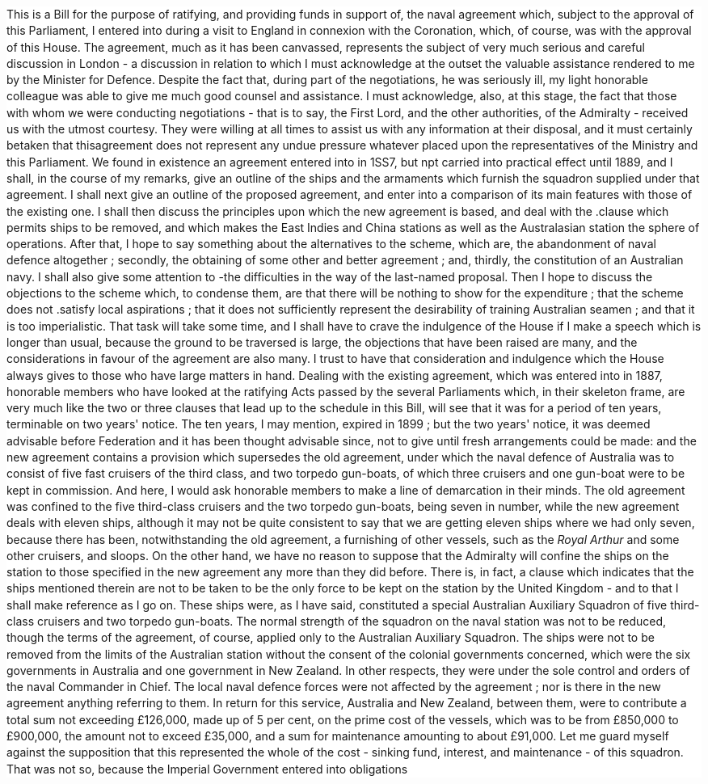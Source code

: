 This is a Bill for the purpose of ratifying, and providing funds in support of, the naval agreement which, subject to the approval of this Parliament, I entered into during a visit to England in connexion with the Coronation, which, of course, was with the approval of this House. The agreement, much as it has been canvassed, represents the subject of very much serious and careful discussion in London - a discussion in relation to which I must acknowledge at the outset the valuable assistance rendered to me by the Minister for Defence. Despite the fact that, during part of the negotiations, he was seriously ill, my light honorable colleague was able to give me much good counsel and assistance. I must acknowledge, also, at this stage, the fact that those with whom we were conducting negotiations - that is to say, the First Lord, and the other authorities, of the Admiralty - received us with the utmost courtesy. They were willing at all times to assist us with any information at their disposal, and it must certainly betaken that  thisagreement  does not represent any undue pressure whatever placed upon the representatives of the Ministry and this Parliament. We found in existence an agreement entered into in 1SS7, but npt carried into practical effect until 1889, and I shall, in the course of my remarks, give an outline of the ships and the armaments which furnish the squadron supplied under that agreement. I shall next give an outline of the proposed agreement, and enter into a comparison of its main features with those of the existing one. I shall then discuss the principles upon which the new agreement is based, and deal with the .clause which permits ships to be removed, and which makes the East Indies and China stations as well as the Australasian station the sphere of operations. After that, I hope to say something about the alternatives to the scheme, which are, the abandonment of naval defence altogether ; secondly, the obtaining of some other and better agreement ; and, thirdly, the constitution of an Australian navy. I shall also give some attention to -the difficulties in the way of the last-named proposal. Then I hope to discuss the objections to the scheme which, to condense them, are that there will be nothing to show for the expenditure ; that the scheme does not .satisfy local aspirations ; that it does not sufficiently represent the desirability of training Australian seamen ; and that it is too imperialistic. That task will take some time, and I shall have to crave the indulgence of the House if I make a speech which is longer than usual, because the ground to be traversed is large, the objections that have been raised are many, and the considerations in favour of the agreement are also many. I trust to have that consideration and indulgence which the House always gives to those who have large matters in hand. Dealing with the existing agreement, which was entered into in 1887, honorable members who have looked at the ratifying Acts passed by the several Parliaments which, in their skeleton frame, are very much like the two or three clauses that lead up to the schedule in this Bill, will see that it was for a period of ten years, terminable on two years' notice. The ten years, I may mention, expired in 1899 ; but the two years' notice, it was deemed advisable before Federation and it has been thought advisable since, not to give until fresh arrangements could be made: and the new agreement contains a provision which supersedes the old agreement, under which the naval defence of Australia was to consist of five fast cruisers of the third class, and two torpedo gun-boats, of which three cruisers and one gun-boat were to be kept in commission. And here, I would ask honorable members to make a line of demarcation in their minds. The old agreement was confined to the five third-class cruisers and the two torpedo gun-boats, being seven in number, while the new agreement deals with eleven ships, although it may not be quite consistent to say that we are getting eleven ships where we had only seven, because there has been, notwithstanding the old agreement, a furnishing of other vessels, such as the  *Royal*  *Arthur*  and some other cruisers, and sloops. On the other hand, we have no reason to suppose that the Admiralty will confine the ships on the station to those specified in the new agreement any more than they did before. There is, in fact, a clause which indicates that the ships mentioned therein are not to be taken to be the only force to be kept on the station by the United Kingdom - and to that I shall make reference as I go on. These ships were, as I have said, constituted a special Australian Auxiliary Squadron of five third-class cruisers and two torpedo gun-boats. The normal strength of the squadron on the naval station was not to be reduced, though the terms of the agreement, of course, applied only to the Australian Auxiliary Squadron. The ships were not to be removed from the limits of the Australian station without the consent of the colonial governments concerned, which were the six governments in Australia and one government in New Zealand. In other respects, they were under the sole control and orders  of the naval Commander in Chief. The local naval defence forces were not affected by the agreement ; nor is there in the new agreement anything referring to them. In return for this service, Australia and New Zealand, between them, were to contribute a total sum not exceeding £126,000, made up of 5 per cent, on the prime cost of the vessels, which was to be from £850,000 to £900,000, the amount not to exceed £35,000, and a sum for maintenance amounting to about £91,000. Let me guard myself against the supposition that this represented the whole of the cost - sinking fund, interest, and maintenance - of this squadron. That was not so, because the Imperial Government entered into obligations